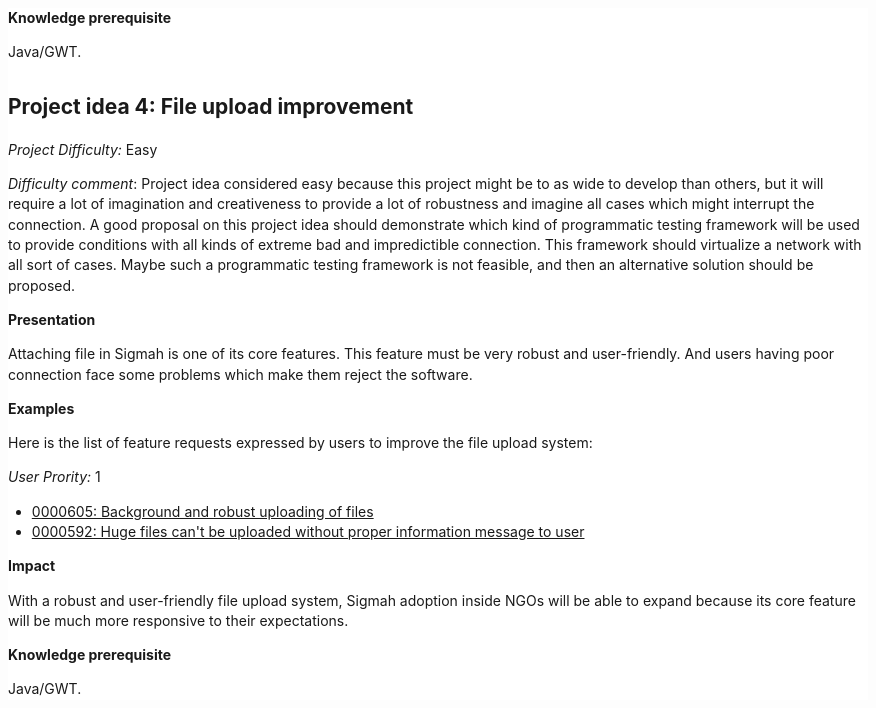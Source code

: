 
**Knowledge prerequisite**

Java/GWT.

## Project idea 4: File upload improvement ##

_Project Difficulty:_ Easy

_Difficulty comment_: Project idea considered easy because this project might be to as wide to develop than others, but it will require a lot of imagination and creativeness to provide a lot of robustness and imagine all cases which might interrupt the connection. A good proposal on this project idea should demonstrate which kind of programmatic testing framework will be used to provide conditions with all kinds of extreme bad and impredictible connection. This framework should virtualize a network with all sort of cases. Maybe such a programmatic testing framework is not feasible, and then an alternative solution should be proposed.


**Presentation**

Attaching file in Sigmah is one of its core features. This feature must be very robust and user-friendly. And users having poor connection face some problems which make them reject the software.


**Examples**

Here is the list of feature requests expressed by users to improve the file upload system:

_User Prority:_ 1

  * [0000605: Background and robust uploading of files](http://www.sigmah.org/issues/view.php?id=605)
  * [0000592: Huge files can't be uploaded without proper information message to user](http://www.sigmah.org/issues/view.php?id=592)


**Impact**

With a robust and user-friendly file upload system, Sigmah adoption inside NGOs will be able to expand because its core feature will be much more responsive to their expectations.

**Knowledge prerequisite**

Java/GWT.